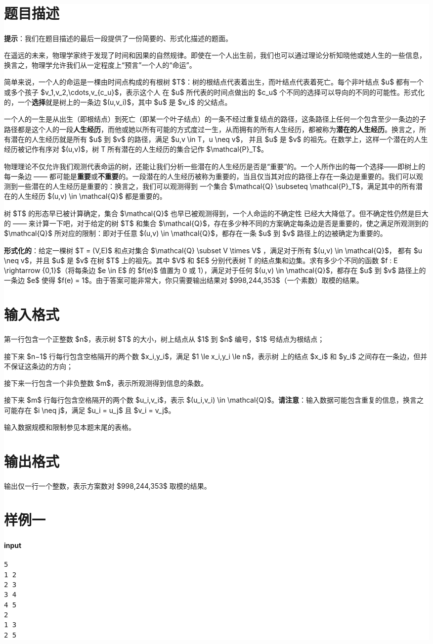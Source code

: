 # 题目描述

<p><strong>提示</strong>：我们在题目描述的最后一段提供了一份简要的、形式化描述的题面。 </p>
<p>在遥远的未来，物理学家终于发现了时间和因果的自然规律。即使在一个人出生前，我们也可以通过理论分析知晓他或她人生的一些信息，换言之，物理学允许我们从一定程度上“预言”一个人的“命运”。</p>
<p>简单来说，一个人的命运是一棵由时间点构成的有根树 $T$：树的根结点代表着出生，而叶结点代表着死亡。每个非叶结点 $u$ 都有一个或多个孩子 $v_1,v_2,\cdots,v_{c_u}$，表示这个人 在 $u$ 所代表的时间点做出的 $c_u$ 个不同的选择可以导向的不同的可能性。形式化的，一个<strong>选择</strong>就是树上的一条边 $(u,v_i)$，其中 $u$ 是 $v_i$ 的父结点。</p>
<p>一个人的一生是从出生（即根结点）到死亡（即某一个叶子结点）的一条不经过重复结点的路径，这条路径上任何一个包含至少一条边的子路径都是这个人的一段<strong>人生经历</strong>，而他或她以所有可能的方式度过一生，从而拥有的所有人生经历，都被称为<strong>潜在的人生经历</strong>。换言之，所有潜在的人生经历就是所有 $u$ 到 $v$ 的路径，满足 $u,v \in T，u \neq v$， 并且 $u$ 是 $v$ 的祖先。在数学上，这样一个潜在的人生经历被记作有序对 $(u,v)$，树 T 所有潜在的人生经历的集合记作 $\mathcal{P}_T$。</p>
<p>物理理论不仅允许我们观测代表命运的树，还能让我们分析一些潜在的人生经历是否是“重要”的。一个人所作出的每一个选择——即树上的每一条边 —— 都可能是<strong>重要</strong>或<strong>不重要</strong>的。一段潜在的人生经历被称为重要的，当且仅当其对应的路径上存在一条边是重要的。我们可以观测到一些潜在的人生经历是重要的：换言之，我们可以观测得到 一个集合 $\mathcal{Q} \subseteq \mathcal{P}_T$，满足其中的所有潜在的人生经历 $(u,v) \in \mathcal{Q}$ 都是重要的。 </p>
<p>树 $T$ 的形态早已被计算确定，集合 $\mathcal{Q}$ 也早已被观测得到，一个人命运的不确定性 已经大大降低了。但不确定性仍然是巨大的 —— 来计算一下吧，对于给定的树 $T$ 和集合 $\mathcal{Q}$，存在多少种不同的方案确定每条边是否是重要的，使之满足所观测到的 $\mathcal{Q}$ 所对应的限制：即对于任意 $(u,v) \in \mathcal{Q}$，都存在一条 $u$ 到 $v$ 路径上的边被确定为重要的。 </p>
<p><strong>形式化的</strong>：给定一棵树 $T = (V,E)$ 和点对集合 $\mathcal{Q} \subset V \times V$ ，满足对于所有 $(u,v) \in \mathcal{Q}$， 都有 $u \neq v$，并且 $u$ 是 $v$ 在树 $T$ 上的祖先。其中 $V$ 和 $E$ 分别代表树 T 的结点集和边集。求有多少个不同的函数 $f : E \rightarrow {0,1}$（将每条边 $e \in E$ 的 $f(e)$ 值置为 0 或 1），满足对于任何 $(u,v) \in \mathcal{Q}$，都存在 $u$ 到 $v$ 路径上的一条边 $e$ 使得 $f(e) = 1$。由于答案可能非常大，你只需要输出结果对 $998,244,353$（一个素数）取模的结果。</p>

# 输入格式


<p>第一行包含一个正整数 $n$，表示树 $T$ 的大小，树上结点从 $1$ 到 $n$ 编号，$1$ 号结点为根结点；</p>
<p>接下来 $n−1$ 行每行包含空格隔开的两个数 $x_i,y_i$，满足 $1 \le x_i,y_i \le n$，表示树 上的结点 $x_i$ 和 $y_i$ 之间存在一条边，但并不保证这条边的方向； </p>
<p>接下来一行包含一个非负整数 $m$，表示所观测得到信息的条数。 </p>
<p>接下来 $m$ 行每行包含空格隔开的两个数 $u_i,v_i$，表示 $(u_i,v_i) \in \mathcal{Q}$。<strong>请注意</strong>：输入数据可能包含重复的信息，换言之可能存在 $i \neq j$，满足 $u_i = u_j$ 且 $v_i = v_j$。</p>
<p>输入数据规模和限制参见本题末尾的表格。</p>

# 输出格式


<p>输出仅一行一个整数，表示方案数对 $998,244,353$ 取模的结果。</p>

# 样例一


<h4>input</h4>
<pre>5
1 2
2 3
3 4
4 5
2
1 3
2 5
</pre>
